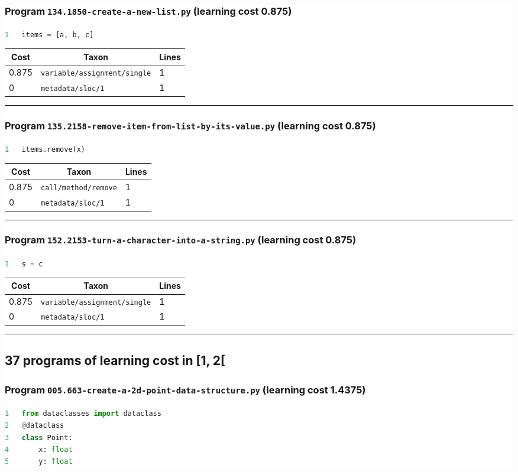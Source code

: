 ### Program `134.1850-create-a-new-list.py` (learning cost 0.875)

```python
1   items = [a, b, c]
```

| Cost  | Taxon | Lines |
|----|----|----|
| 0.875 | `variable/assignment/single` | 1 |
| 0 | `metadata/sloc/1` | 1 |
---

### Program `135.2158-remove-item-from-list-by-its-value.py` (learning cost 0.875)

```python
1   items.remove(x)
```

| Cost  | Taxon | Lines |
|----|----|----|
| 0.875 | `call/method/remove` | 1 |
| 0 | `metadata/sloc/1` | 1 |
---

### Program `152.2153-turn-a-character-into-a-string.py` (learning cost 0.875)

```python
1   s = c
```

| Cost  | Taxon | Lines |
|----|----|----|
| 0.875 | `variable/assignment/single` | 1 |
| 0 | `metadata/sloc/1` | 1 |
---

## 37 programs of learning cost in [1, 2[

### Program `005.663-create-a-2d-point-data-structure.py` (learning cost 1.4375)

```python
1   from dataclasses import dataclass
2   @dataclass
3   class Point:
4       x: float
5       y: float
```
